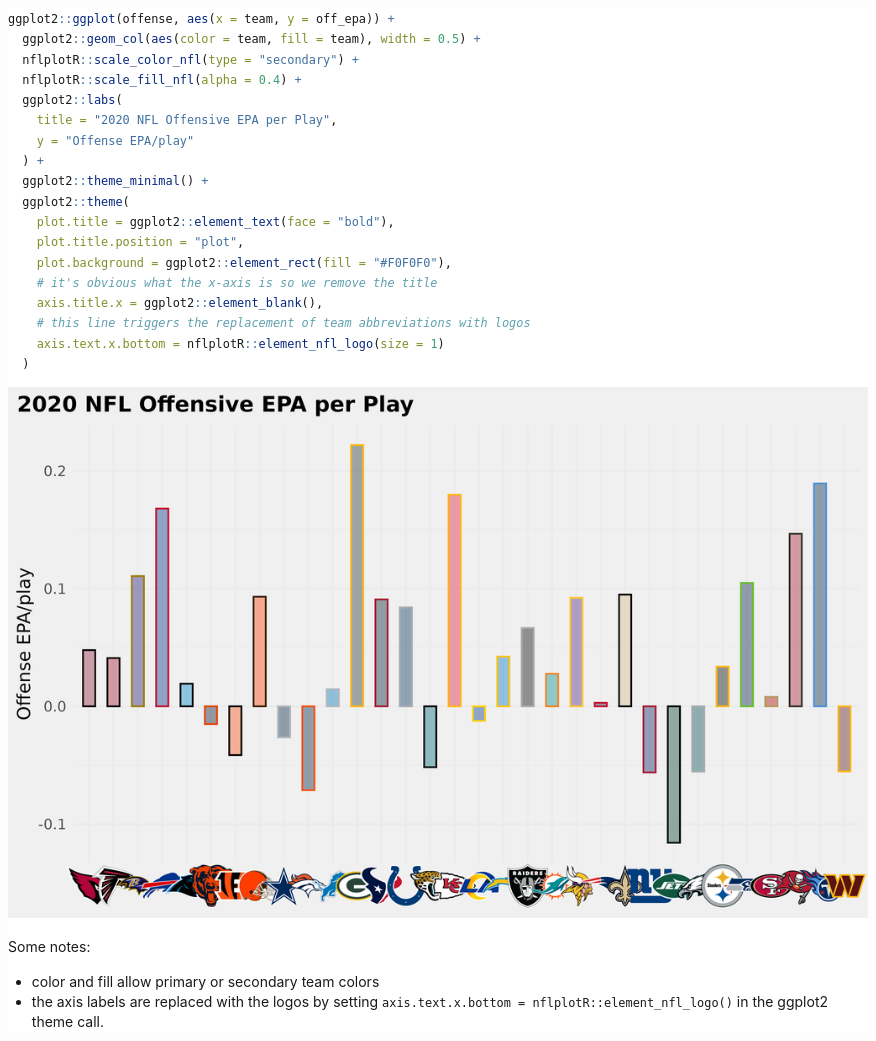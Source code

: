 ``` r
ggplot2::ggplot(offense, aes(x = team, y = off_epa)) +
  ggplot2::geom_col(aes(color = team, fill = team), width = 0.5) +
  nflplotR::scale_color_nfl(type = "secondary") +
  nflplotR::scale_fill_nfl(alpha = 0.4) +
  ggplot2::labs(
    title = "2020 NFL Offensive EPA per Play",
    y = "Offense EPA/play"
  ) +
  ggplot2::theme_minimal() +
  ggplot2::theme(
    plot.title = ggplot2::element_text(face = "bold"),
    plot.title.position = "plot",
    plot.background = ggplot2::element_rect(fill = "#F0F0F0"),
    # it's obvious what the x-axis is so we remove the title
    axis.title.x = ggplot2::element_blank(),
    # this line triggers the replacement of team abbreviations with logos
    axis.text.x.bottom = nflplotR::element_nfl_logo(size = 1)
  )
```

![](nflplotR_files/figure-html/unnamed-chunk-8-1.png)

Some notes:

- color and fill allow primary or secondary team colors
- the axis labels are replaced with the logos by setting
  `axis.text.x.bottom = nflplotR::element_nfl_logo()` in the ggplot2
  theme call.

